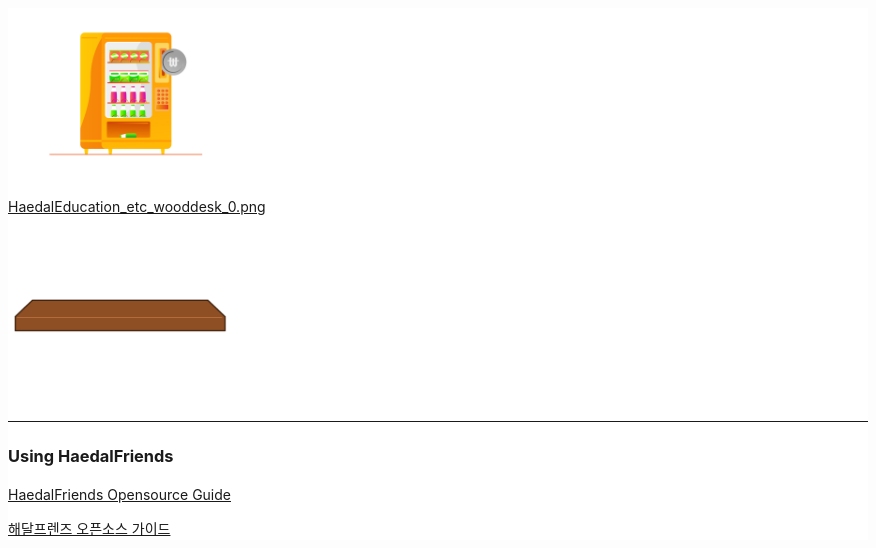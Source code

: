 <img src="./HaedalEducation_etc_vendingmachine_1.jpg" height="170">

[HaedalEducation_etc_wooddesk_0.png](./HaedalEducation_etc_wooddesk_0.png)

<img src="./HaedalEducation_etc_wooddesk_0.png" height="170">

---

### Using HaedalFriends

[HaedalFriends Opensource Guide](../../README.md)

[해달프렌즈 오픈소스 가이드](../../README.md)
